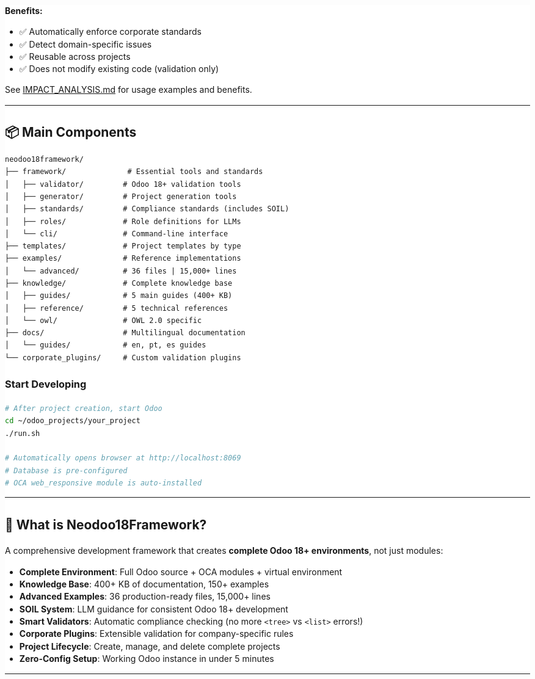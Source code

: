 **Benefits:**
- ✅ Automatically enforce corporate standards
- ✅ Detect domain-specific issues
- ✅ Reusable across projects
- ✅ Does not modify existing code (validation only)

See [IMPACT_ANALYSIS.md](./docs/IMPACT_ANALYSIS.md) for usage examples and benefits.

---

## 📦 Main Components

```
neodoo18framework/
├── framework/              # Essential tools and standards
│   ├── validator/         # Odoo 18+ validation tools
│   ├── generator/         # Project generation tools
│   ├── standards/         # Compliance standards (includes SOIL)
│   ├── roles/             # Role definitions for LLMs
│   └── cli/               # Command-line interface
├── templates/             # Project templates by type
├── examples/              # Reference implementations
│   └── advanced/          # 36 files | 15,000+ lines
├── knowledge/             # Complete knowledge base
│   ├── guides/            # 5 main guides (400+ KB)
│   ├── reference/         # 5 technical references
│   └── owl/               # OWL 2.0 specific
├── docs/                  # Multilingual documentation
│   └── guides/            # en, pt, es guides
└── corporate_plugins/     # Custom validation plugins
```

### Start Developing
```bash
# After project creation, start Odoo
cd ~/odoo_projects/your_project
./run.sh

# Automatically opens browser at http://localhost:8069
# Database is pre-configured
# OCA web_responsive module is auto-installed
```

---

## 🎯 What is Neodoo18Framework?

A comprehensive development framework that creates **complete Odoo 18+ environments**, not just modules:

- **Complete Environment**: Full Odoo source + OCA modules + virtual environment
- **Knowledge Base**: 400+ KB of documentation, 150+ examples
- **Advanced Examples**: 36 production-ready files, 15,000+ lines
- **SOIL System**: LLM guidance for consistent Odoo 18+ development
- **Smart Validators**: Automatic compliance checking (no more `<tree>` vs `<list>` errors!)
- **Corporate Plugins**: Extensible validation for company-specific rules
- **Project Lifecycle**: Create, manage, and delete complete projects
- **Zero-Config Setup**: Working Odoo instance in under 5 minutes

---